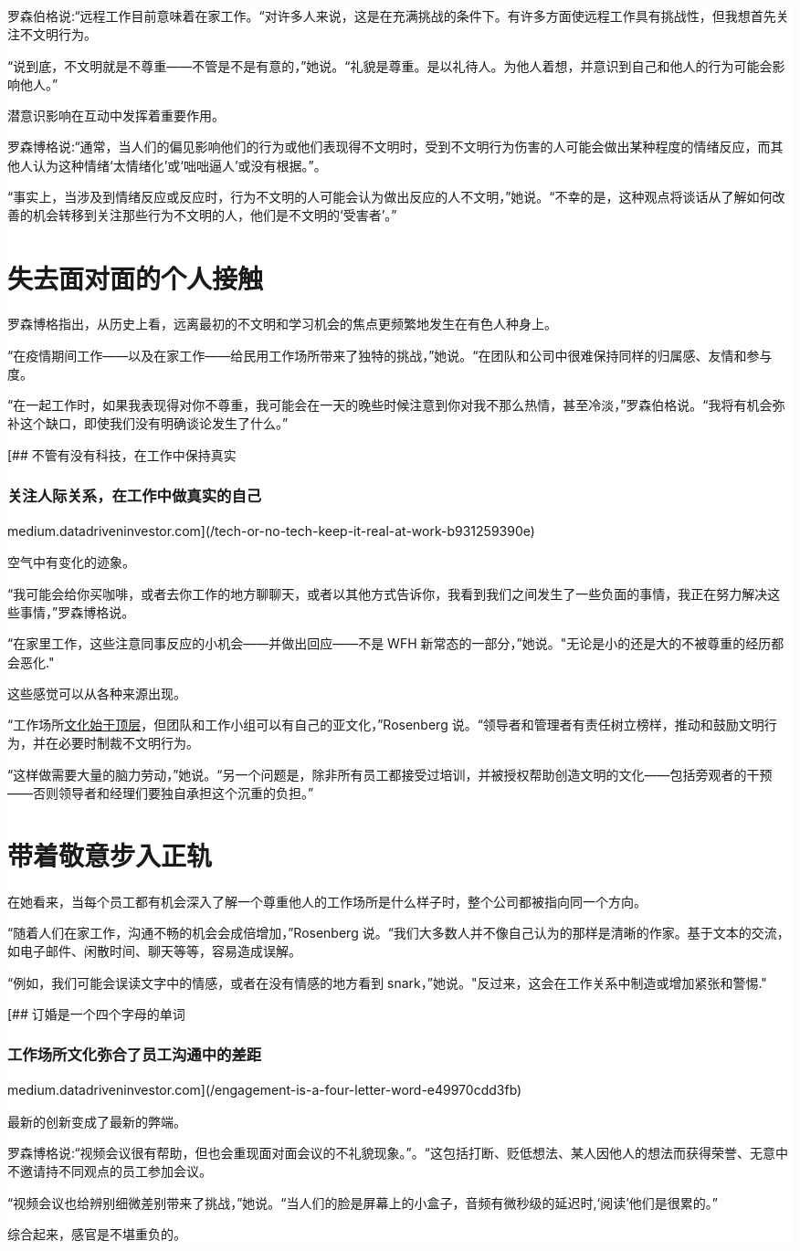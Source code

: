 罗森伯格说:“远程工作目前意味着在家工作。“对许多人来说，这是在充满挑战的条件下。有许多方面使远程工作具有挑战性，但我想首先关注不文明行为。

“说到底，不文明就是不尊重——不管是不是有意的，”她说。“礼貌是尊重。是以礼待人。为他人着想，并意识到自己和他人的行为可能会影响他人。”

潜意识影响在互动中发挥着重要作用。

罗森博格说:“通常，当人们的偏见影响他们的行为或他们表现得不文明时，受到不文明行为伤害的人可能会做出某种程度的情绪反应，而其他人认为这种情绪‘太情绪化’或‘咄咄逼人’或没有根据。”。

“事实上，当涉及到情绪反应或反应时，行为不文明的人可能会认为做出反应的人不文明，”她说。“不幸的是，这种观点将谈话从了解如何改善的机会转移到关注那些行为不文明的人，他们是不文明的‘受害者’。”

# 失去面对面的个人接触

罗森博格指出，从历史上看，远离最初的不文明和学习机会的焦点更频繁地发生在有色人种身上。

“在疫情期间工作——以及在家工作——给民用工作场所带来了独特的挑战，”她说。“在团队和公司中很难保持同样的归属感、友情和参与度。

“在一起工作时，如果我表现得对你不尊重，我可能会在一天的晚些时候注意到你对我不那么热情，甚至冷淡，”罗森伯格说。“我将有机会弥补这个缺口，即使我们没有明确谈论发生了什么。”

[](/tech-or-no-tech-keep-it-real-at-work-b931259390e) [## 不管有没有科技，在工作中保持真实

### 关注人际关系，在工作中做真实的自己

medium.datadriveninvestor.com](/tech-or-no-tech-keep-it-real-at-work-b931259390e) 

空气中有变化的迹象。

“我可能会给你买咖啡，或者去你工作的地方聊聊天，或者以其他方式告诉你，我看到我们之间发生了一些负面的事情，我正在努力解决这些事情，”罗森博格说。

“在家里工作，这些注意同事反应的小机会——并做出回应——不是 WFH 新常态的一部分，”她说。"无论是小的还是大的不被尊重的经历都会恶化."

这些感觉可以从各种来源出现。

“工作场所[文化始于顶层](https://medium.com/datadriveninvestor/corporate-cultures-future-is-now-2f7fd6bfcaa1?source=friends_link&sk=77f3965a4ebc54993037a5c19cee7143)，但团队和工作小组可以有自己的亚文化，”Rosenberg 说。“领导者和管理者有责任树立榜样，推动和鼓励文明行为，并在必要时制裁不文明行为。

“这样做需要大量的脑力劳动，”她说。“另一个问题是，除非所有员工都接受过培训，并被授权帮助创造文明的文化——包括旁观者的干预——否则领导者和经理们要独自承担这个沉重的负担。”

# 带着敬意步入正轨

在她看来，当每个员工都有机会深入了解一个尊重他人的工作场所是什么样子时，整个公司都被指向同一个方向。

“随着人们在家工作，沟通不畅的机会会成倍增加，”Rosenberg 说。“我们大多数人并不像自己认为的那样是清晰的作家。基于文本的交流，如电子邮件、闲散时间、聊天等等，容易造成误解。

“例如，我们可能会误读文字中的情感，或者在没有情感的地方看到 snark，”她说。"反过来，这会在工作关系中制造或增加紧张和警惕."

[](/engagement-is-a-four-letter-word-e49970cdd3fb) [## 订婚是一个四个字母的单词

### 工作场所文化弥合了员工沟通中的差距

medium.datadriveninvestor.com](/engagement-is-a-four-letter-word-e49970cdd3fb) 

最新的创新变成了最新的弊端。

罗森博格说:“视频会议很有帮助，但也会重现面对面会议的不礼貌现象。”。“这包括打断、贬低想法、某人因他人的想法而获得荣誉、无意中不邀请持不同观点的员工参加会议。

“视频会议也给辨别细微差别带来了挑战，”她说。“当人们的脸是屏幕上的小盒子，音频有微秒级的延迟时,‘阅读’他们是很累的。”

综合起来，感官是不堪重负的。
